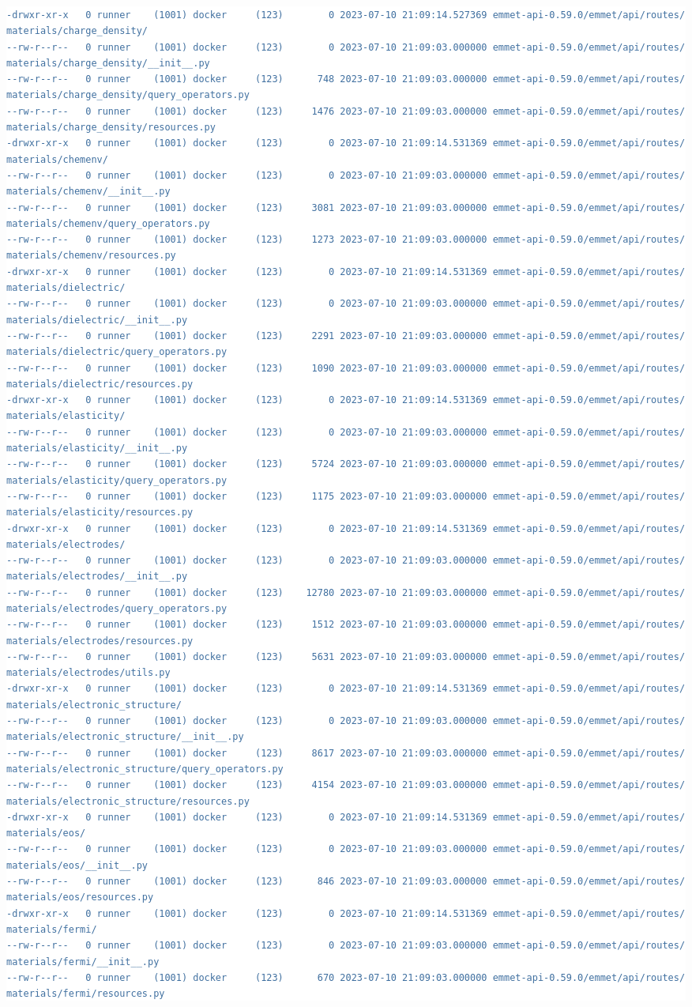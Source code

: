 ```diff
-drwxr-xr-x   0 runner    (1001) docker     (123)        0 2023-07-10 21:09:14.527369 emmet-api-0.59.0/emmet/api/routes/materials/charge_density/
--rw-r--r--   0 runner    (1001) docker     (123)        0 2023-07-10 21:09:03.000000 emmet-api-0.59.0/emmet/api/routes/materials/charge_density/__init__.py
--rw-r--r--   0 runner    (1001) docker     (123)      748 2023-07-10 21:09:03.000000 emmet-api-0.59.0/emmet/api/routes/materials/charge_density/query_operators.py
--rw-r--r--   0 runner    (1001) docker     (123)     1476 2023-07-10 21:09:03.000000 emmet-api-0.59.0/emmet/api/routes/materials/charge_density/resources.py
-drwxr-xr-x   0 runner    (1001) docker     (123)        0 2023-07-10 21:09:14.531369 emmet-api-0.59.0/emmet/api/routes/materials/chemenv/
--rw-r--r--   0 runner    (1001) docker     (123)        0 2023-07-10 21:09:03.000000 emmet-api-0.59.0/emmet/api/routes/materials/chemenv/__init__.py
--rw-r--r--   0 runner    (1001) docker     (123)     3081 2023-07-10 21:09:03.000000 emmet-api-0.59.0/emmet/api/routes/materials/chemenv/query_operators.py
--rw-r--r--   0 runner    (1001) docker     (123)     1273 2023-07-10 21:09:03.000000 emmet-api-0.59.0/emmet/api/routes/materials/chemenv/resources.py
-drwxr-xr-x   0 runner    (1001) docker     (123)        0 2023-07-10 21:09:14.531369 emmet-api-0.59.0/emmet/api/routes/materials/dielectric/
--rw-r--r--   0 runner    (1001) docker     (123)        0 2023-07-10 21:09:03.000000 emmet-api-0.59.0/emmet/api/routes/materials/dielectric/__init__.py
--rw-r--r--   0 runner    (1001) docker     (123)     2291 2023-07-10 21:09:03.000000 emmet-api-0.59.0/emmet/api/routes/materials/dielectric/query_operators.py
--rw-r--r--   0 runner    (1001) docker     (123)     1090 2023-07-10 21:09:03.000000 emmet-api-0.59.0/emmet/api/routes/materials/dielectric/resources.py
-drwxr-xr-x   0 runner    (1001) docker     (123)        0 2023-07-10 21:09:14.531369 emmet-api-0.59.0/emmet/api/routes/materials/elasticity/
--rw-r--r--   0 runner    (1001) docker     (123)        0 2023-07-10 21:09:03.000000 emmet-api-0.59.0/emmet/api/routes/materials/elasticity/__init__.py
--rw-r--r--   0 runner    (1001) docker     (123)     5724 2023-07-10 21:09:03.000000 emmet-api-0.59.0/emmet/api/routes/materials/elasticity/query_operators.py
--rw-r--r--   0 runner    (1001) docker     (123)     1175 2023-07-10 21:09:03.000000 emmet-api-0.59.0/emmet/api/routes/materials/elasticity/resources.py
-drwxr-xr-x   0 runner    (1001) docker     (123)        0 2023-07-10 21:09:14.531369 emmet-api-0.59.0/emmet/api/routes/materials/electrodes/
--rw-r--r--   0 runner    (1001) docker     (123)        0 2023-07-10 21:09:03.000000 emmet-api-0.59.0/emmet/api/routes/materials/electrodes/__init__.py
--rw-r--r--   0 runner    (1001) docker     (123)    12780 2023-07-10 21:09:03.000000 emmet-api-0.59.0/emmet/api/routes/materials/electrodes/query_operators.py
--rw-r--r--   0 runner    (1001) docker     (123)     1512 2023-07-10 21:09:03.000000 emmet-api-0.59.0/emmet/api/routes/materials/electrodes/resources.py
--rw-r--r--   0 runner    (1001) docker     (123)     5631 2023-07-10 21:09:03.000000 emmet-api-0.59.0/emmet/api/routes/materials/electrodes/utils.py
-drwxr-xr-x   0 runner    (1001) docker     (123)        0 2023-07-10 21:09:14.531369 emmet-api-0.59.0/emmet/api/routes/materials/electronic_structure/
--rw-r--r--   0 runner    (1001) docker     (123)        0 2023-07-10 21:09:03.000000 emmet-api-0.59.0/emmet/api/routes/materials/electronic_structure/__init__.py
--rw-r--r--   0 runner    (1001) docker     (123)     8617 2023-07-10 21:09:03.000000 emmet-api-0.59.0/emmet/api/routes/materials/electronic_structure/query_operators.py
--rw-r--r--   0 runner    (1001) docker     (123)     4154 2023-07-10 21:09:03.000000 emmet-api-0.59.0/emmet/api/routes/materials/electronic_structure/resources.py
-drwxr-xr-x   0 runner    (1001) docker     (123)        0 2023-07-10 21:09:14.531369 emmet-api-0.59.0/emmet/api/routes/materials/eos/
--rw-r--r--   0 runner    (1001) docker     (123)        0 2023-07-10 21:09:03.000000 emmet-api-0.59.0/emmet/api/routes/materials/eos/__init__.py
--rw-r--r--   0 runner    (1001) docker     (123)      846 2023-07-10 21:09:03.000000 emmet-api-0.59.0/emmet/api/routes/materials/eos/resources.py
-drwxr-xr-x   0 runner    (1001) docker     (123)        0 2023-07-10 21:09:14.531369 emmet-api-0.59.0/emmet/api/routes/materials/fermi/
--rw-r--r--   0 runner    (1001) docker     (123)        0 2023-07-10 21:09:03.000000 emmet-api-0.59.0/emmet/api/routes/materials/fermi/__init__.py
--rw-r--r--   0 runner    (1001) docker     (123)      670 2023-07-10 21:09:03.000000 emmet-api-0.59.0/emmet/api/routes/materials/fermi/resources.py
```